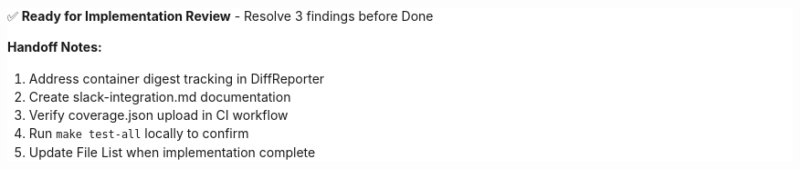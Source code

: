 ✅ **Ready for Implementation Review** - Resolve 3 findings before Done

**Handoff Notes:**
1. Address container digest tracking in DiffReporter
2. Create slack-integration.md documentation
3. Verify coverage.json upload in CI workflow
4. Run `make test-all` locally to confirm
5. Update File List when implementation complete
